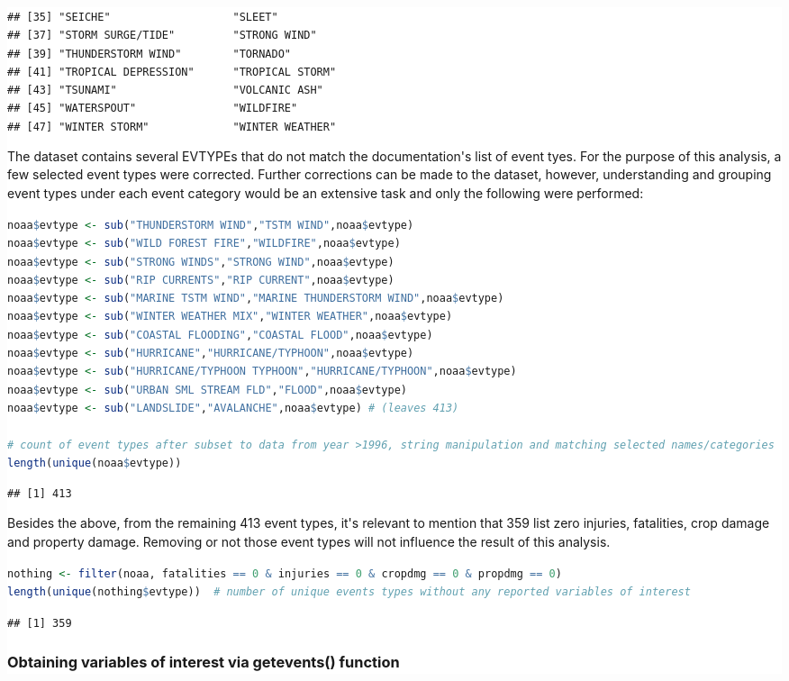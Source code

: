 ```
## [35] "SEICHE"                   "SLEET"                   
## [37] "STORM SURGE/TIDE"         "STRONG WIND"             
## [39] "THUNDERSTORM WIND"        "TORNADO"                 
## [41] "TROPICAL DEPRESSION"      "TROPICAL STORM"          
## [43] "TSUNAMI"                  "VOLCANIC ASH"            
## [45] "WATERSPOUT"               "WILDFIRE"                
## [47] "WINTER STORM"             "WINTER WEATHER"
```

The dataset contains several EVTYPEs that do not match the documentation's list of event tyes. For the purpose of this analysis, a few selected event types were corrected. Further corrections can be made to the dataset, however, understanding and grouping event types under each event category would be an extensive task and only the following were performed:


```r
noaa$evtype <- sub("THUNDERSTORM WIND","TSTM WIND",noaa$evtype)
noaa$evtype <- sub("WILD FOREST FIRE","WILDFIRE",noaa$evtype)
noaa$evtype <- sub("STRONG WINDS","STRONG WIND",noaa$evtype)
noaa$evtype <- sub("RIP CURRENTS","RIP CURRENT",noaa$evtype)
noaa$evtype <- sub("MARINE TSTM WIND","MARINE THUNDERSTORM WIND",noaa$evtype)
noaa$evtype <- sub("WINTER WEATHER MIX","WINTER WEATHER",noaa$evtype)
noaa$evtype <- sub("COASTAL FLOODING","COASTAL FLOOD",noaa$evtype)
noaa$evtype <- sub("HURRICANE","HURRICANE/TYPHOON",noaa$evtype) 
noaa$evtype <- sub("HURRICANE/TYPHOON TYPHOON","HURRICANE/TYPHOON",noaa$evtype) 
noaa$evtype <- sub("URBAN SML STREAM FLD","FLOOD",noaa$evtype)
noaa$evtype <- sub("LANDSLIDE","AVALANCHE",noaa$evtype) # (leaves 413)

# count of event types after subset to data from year >1996, string manipulation and matching selected names/categories
length(unique(noaa$evtype))
```

```
## [1] 413
```

Besides the above, from the remaining 413 event types, it's relevant to mention that 359 list zero injuries, fatalities, crop damage and property damage. Removing or not those event types will not influence the result of this analysis.


```r
nothing <- filter(noaa, fatalities == 0 & injuries == 0 & cropdmg == 0 & propdmg == 0)
length(unique(nothing$evtype))  # number of unique events types without any reported variables of interest
```

```
## [1] 359
```


### Obtaining variables of interest via getevents() function
